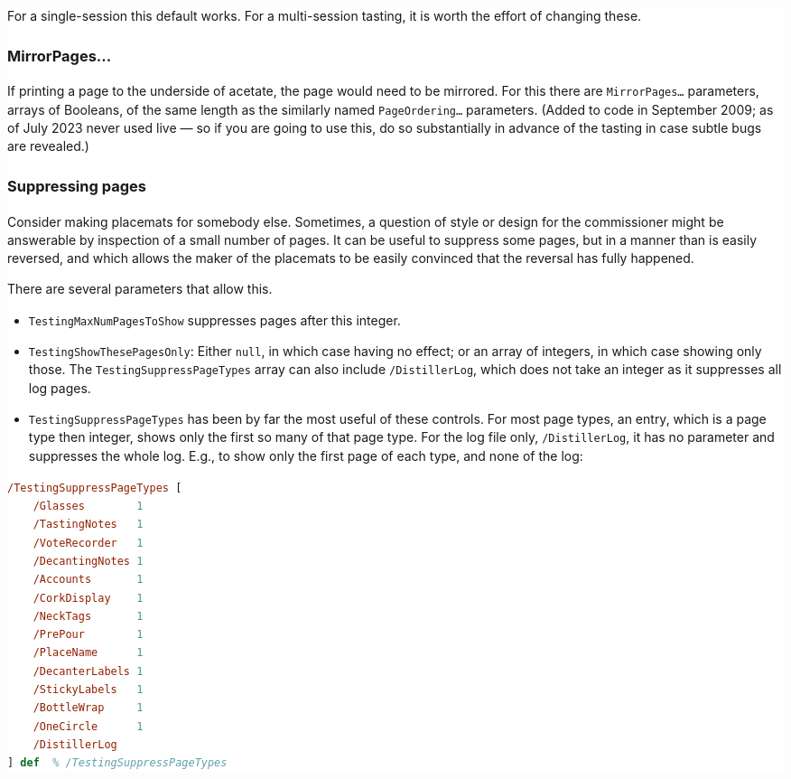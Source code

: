 </div>

For a single-session this default works. 
For a multi-session tasting, it is worth the effort of changing these. 


<a name="MirrorPages"></a>
### MirrorPages&hellip; ###

If printing a page to the underside of acetate, the page would need to be mirrored. 
For this there are <code>MirrorPages&hellip;</code> parameters, arrays of Booleans, of the same length as the similarly named <code>PageOrdering&hellip;</code> parameters. 
(Added to code in September 2009; as of July 2023 never used live &mdash; so if you are going to use this, do so substantially in advance of the tasting in case subtle bugs are revealed.)


<a name="Suppressing_pages"></a>
### Suppressing pages ###

Consider making placemats for somebody else. 
Sometimes, a question of style or design for the commissioner might be answerable by inspection of a small number of pages. 
It can be useful to suppress some pages, but in a manner than is easily reversed, and which allows the maker of the placemats to be easily convinced that the reversal has fully happened. 

There are several parameters that allow this. 
* `TestingMaxNumPagesToShow` suppresses pages after this integer. 

* `TestingShowThesePagesOnly`: Either `null`, in which case having no effect; or an array of integers, in which case showing only those.
The `TestingSuppressPageTypes` array can also include `/DistillerLog`, which does not take an integer as it suppresses all log pages.

* `TestingSuppressPageTypes` has been by far the most useful of these controls. 
For most page types, an entry, which is a page type then integer, shows only the first so many of that page type. 
For the log file only, `/DistillerLog`, it has no parameter and suppresses the whole log.
E.g., to show only the first page of each type, and none of the log: 
```PostScript
/TestingSuppressPageTypes [
	/Glasses        1
	/TastingNotes   1
	/VoteRecorder   1
	/DecantingNotes 1
	/Accounts       1
	/CorkDisplay    1
	/NeckTags       1
	/PrePour        1
	/PlaceName      1
	/DecanterLabels 1
	/StickyLabels   1
	/BottleWrap     1
	/OneCircle      1
	/DistillerLog
] def  % /TestingSuppressPageTypes
```
